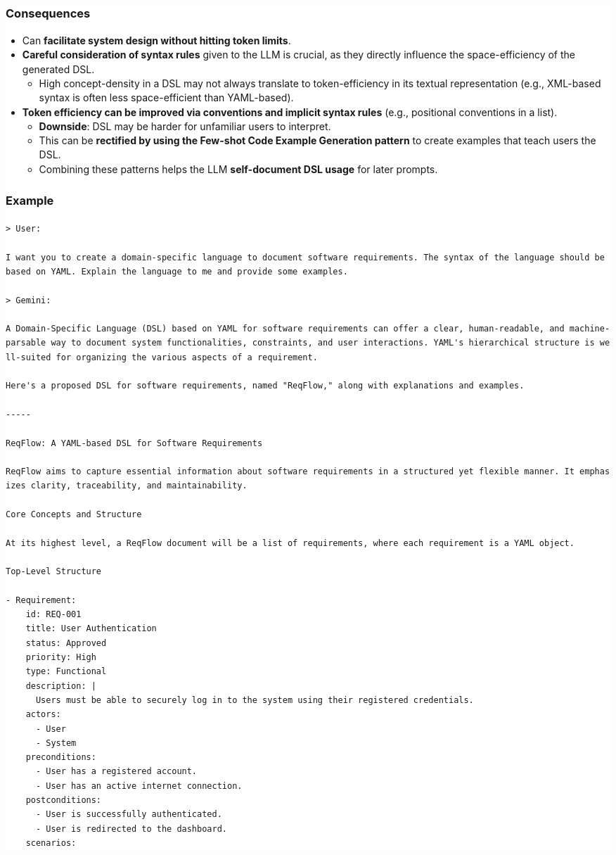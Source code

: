### Consequences

* Can **facilitate system design without hitting token limits**.
* **Careful consideration of syntax rules** given to the LLM is crucial, as they directly influence the space-efficiency of the generated DSL.
  * High concept-density in a DSL may not always translate to token-efficiency in its textual representation (e.g., XML-based syntax is often less space-efficient than YAML-based).
* **Token efficiency can be improved via conventions and implicit syntax rules** (e.g., positional conventions in a list).
  * **Downside**: DSL may be harder for unfamiliar users to interpret.
  * This can be **rectified by using the Few-shot Code Example Generation pattern** to create examples that teach users the DSL.
  * Combining these patterns helps the LLM **self-document DSL usage** for later prompts.

### Example

```text
> User:

I want you to create a domain-specific language to document software requirements. The syntax of the language should be based on YAML. Explain the language to me and provide some examples.

> Gemini:

A Domain-Specific Language (DSL) based on YAML for software requirements can offer a clear, human-readable, and machine-parsable way to document system functionalities, constraints, and user interactions. YAML's hierarchical structure is well-suited for organizing the various aspects of a requirement.

Here's a proposed DSL for software requirements, named "ReqFlow," along with explanations and examples.

-----

ReqFlow: A YAML-based DSL for Software Requirements

ReqFlow aims to capture essential information about software requirements in a structured yet flexible manner. It emphasizes clarity, traceability, and maintainability.

Core Concepts and Structure

At its highest level, a ReqFlow document will be a list of requirements, where each requirement is a YAML object.

Top-Level Structure

- Requirement:
    id: REQ-001
    title: User Authentication
    status: Approved
    priority: High
    type: Functional
    description: |
      Users must be able to securely log in to the system using their registered credentials.
    actors:
      - User
      - System
    preconditions:
      - User has a registered account.
      - User has an active internet connection.
    postconditions:
      - User is successfully authenticated.
      - User is redirected to the dashboard.
    scenarios:
```